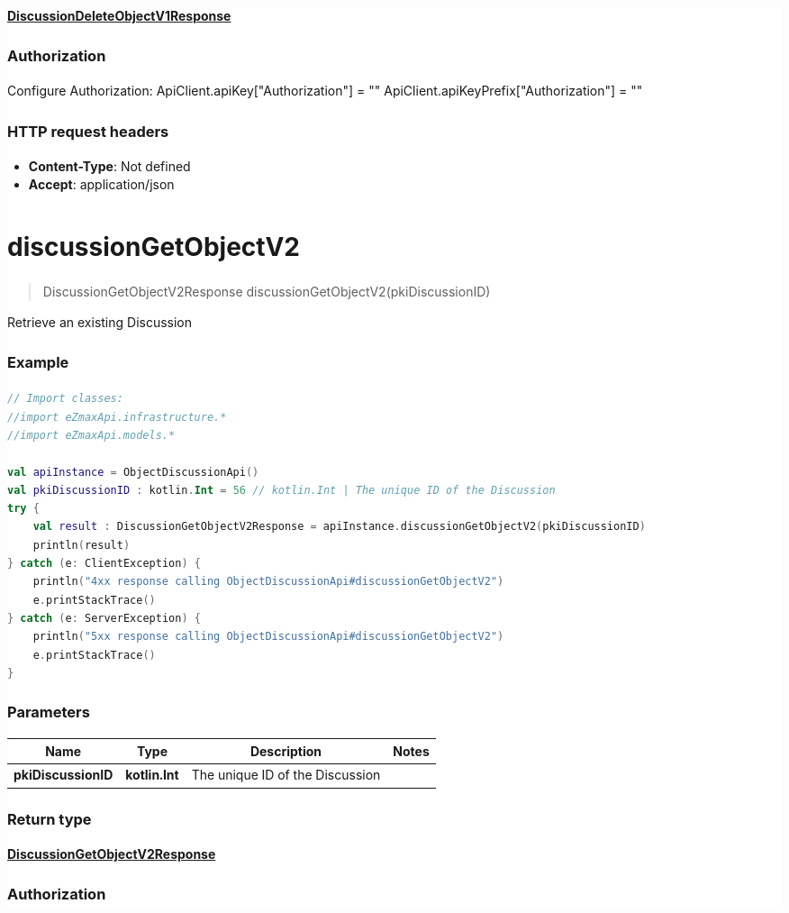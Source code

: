 [**DiscussionDeleteObjectV1Response**](DiscussionDeleteObjectV1Response.md)

### Authorization


Configure Authorization:
    ApiClient.apiKey["Authorization"] = ""
    ApiClient.apiKeyPrefix["Authorization"] = ""

### HTTP request headers

 - **Content-Type**: Not defined
 - **Accept**: application/json

<a id="discussionGetObjectV2"></a>
# **discussionGetObjectV2**
> DiscussionGetObjectV2Response discussionGetObjectV2(pkiDiscussionID)

Retrieve an existing Discussion



### Example
```kotlin
// Import classes:
//import eZmaxApi.infrastructure.*
//import eZmaxApi.models.*

val apiInstance = ObjectDiscussionApi()
val pkiDiscussionID : kotlin.Int = 56 // kotlin.Int | The unique ID of the Discussion
try {
    val result : DiscussionGetObjectV2Response = apiInstance.discussionGetObjectV2(pkiDiscussionID)
    println(result)
} catch (e: ClientException) {
    println("4xx response calling ObjectDiscussionApi#discussionGetObjectV2")
    e.printStackTrace()
} catch (e: ServerException) {
    println("5xx response calling ObjectDiscussionApi#discussionGetObjectV2")
    e.printStackTrace()
}
```

### Parameters
| Name | Type | Description  | Notes |
| ------------- | ------------- | ------------- | ------------- |
| **pkiDiscussionID** | **kotlin.Int**| The unique ID of the Discussion | |

### Return type

[**DiscussionGetObjectV2Response**](DiscussionGetObjectV2Response.md)

### Authorization
